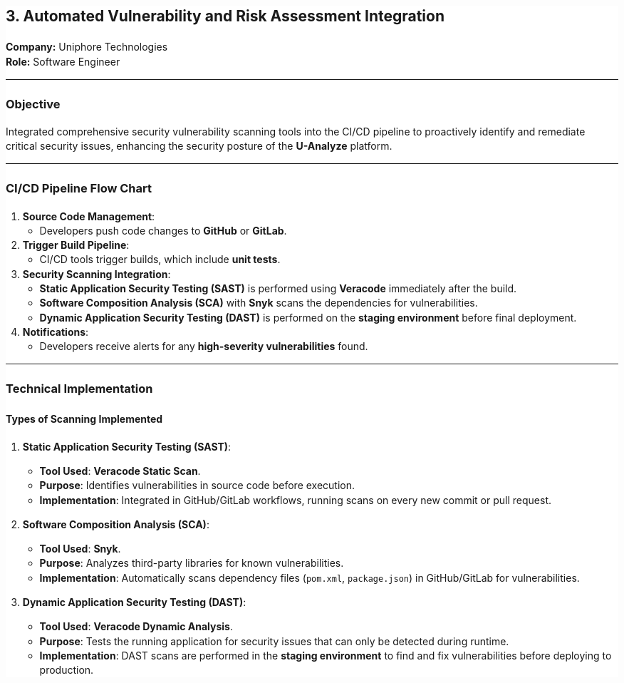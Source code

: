 
## **3. Automated Vulnerability and Risk Assessment Integration**

**Company:** Uniphore Technologies  
**Role:** Software Engineer

---

### **Objective**

Integrated comprehensive security vulnerability scanning tools into the CI/CD pipeline to proactively identify and remediate critical security issues, enhancing the security posture of the **U-Analyze** platform.

---

### **CI/CD Pipeline Flow Chart**

1. **Source Code Management**:
   - Developers push code changes to **GitHub** or **GitLab**.
2. **Trigger Build Pipeline**:
   - CI/CD tools trigger builds, which include **unit tests**.
3. **Security Scanning Integration**:
   - **Static Application Security Testing (SAST)** is performed using **Veracode** immediately after the build.
   - **Software Composition Analysis (SCA)** with **Snyk** scans the dependencies for vulnerabilities.
   - **Dynamic Application Security Testing (DAST)** is performed on the **staging environment** before final deployment.
4. **Notifications**:
   - Developers receive alerts for any **high-severity vulnerabilities** found.

---

### **Technical Implementation**

#### **Types of Scanning Implemented**

1. **Static Application Security Testing (SAST)**:
   - **Tool Used**: **Veracode Static Scan**.
   - **Purpose**: Identifies vulnerabilities in source code before execution.
   - **Implementation**: Integrated in GitHub/GitLab workflows, running scans on every new commit or pull request.

2. **Software Composition Analysis (SCA)**:
   - **Tool Used**: **Snyk**.
   - **Purpose**: Analyzes third-party libraries for known vulnerabilities.
   - **Implementation**: Automatically scans dependency files (`pom.xml`, `package.json`) in GitHub/GitLab for vulnerabilities.

3. **Dynamic Application Security Testing (DAST)**:
   - **Tool Used**: **Veracode Dynamic Analysis**.
   - **Purpose**: Tests the running application for security issues that can only be detected during runtime.
   - **Implementation**: DAST scans are performed in the **staging environment** to find and fix vulnerabilities before deploying to production.
